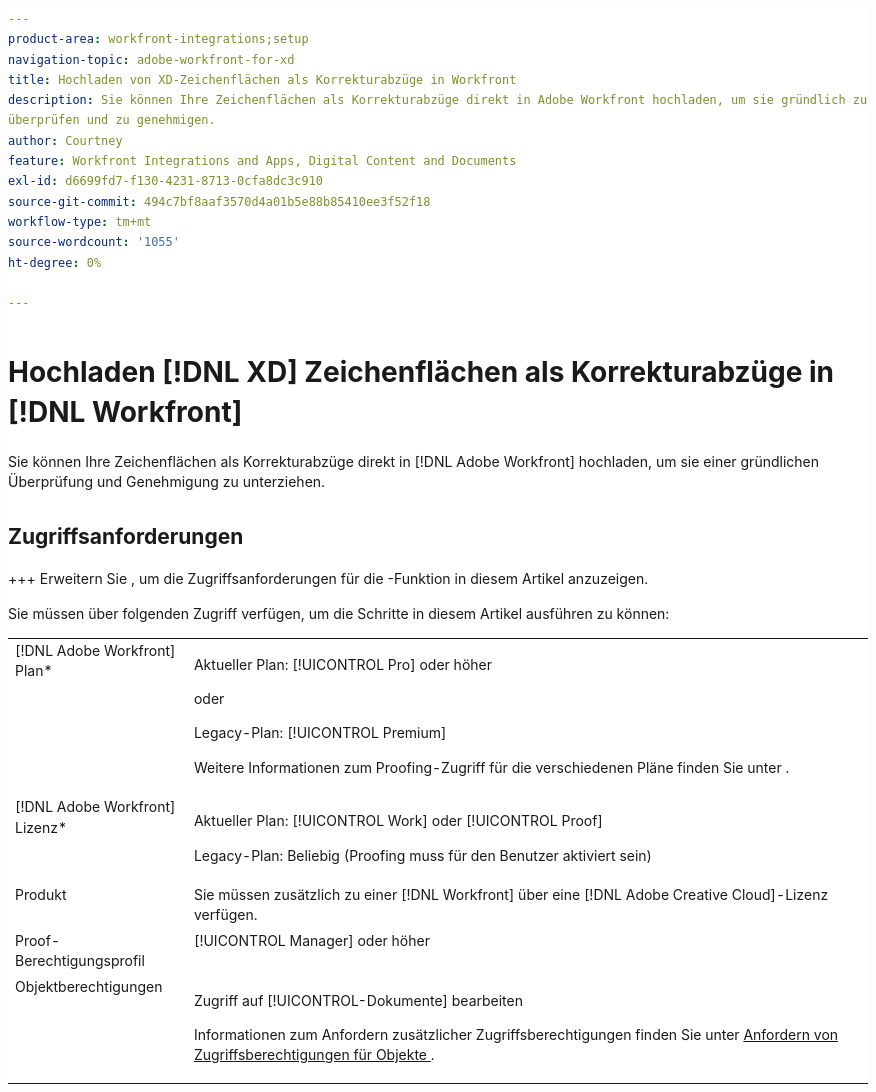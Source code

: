 ```yaml
---
product-area: workfront-integrations;setup
navigation-topic: adobe-workfront-for-xd
title: Hochladen von XD-Zeichenflächen als Korrekturabzüge in Workfront
description: Sie können Ihre Zeichenflächen als Korrekturabzüge direkt in Adobe Workfront hochladen, um sie gründlich zu überprüfen und zu genehmigen.
author: Courtney
feature: Workfront Integrations and Apps, Digital Content and Documents
exl-id: d6699fd7-f130-4231-8713-0cfa8dc3c910
source-git-commit: 494c7bf8aaf3570d4a01b5e88b85410ee3f52f18
workflow-type: tm+mt
source-wordcount: '1055'
ht-degree: 0%

---
```


# Hochladen [!DNL XD] Zeichenflächen als Korrekturabzüge in [!DNL Workfront]

Sie können Ihre Zeichenflächen als Korrekturabzüge direkt in [!DNL Adobe Workfront] hochladen, um sie einer gründlichen Überprüfung und Genehmigung zu unterziehen.

## Zugriffsanforderungen

+++ Erweitern Sie , um die Zugriffsanforderungen für die -Funktion in diesem Artikel anzuzeigen.

Sie müssen über folgenden Zugriff verfügen, um die Schritte in diesem Artikel ausführen zu können:

<table style="table-layout:auto"> 
 <col> 
 <col> 
 <tbody> 
  <tr> 
   <td role="rowheader">[!DNL Adobe Workfront] Plan*</td> 
   <td> <p>Aktueller Plan: [!UICONTROL Pro] oder höher</p> <p>oder</p> <p>Legacy-Plan: [!UICONTROL Premium]</p> <p>Weitere Informationen zum Proofing-Zugriff für die verschiedenen Pläne finden Sie unter .</p> </td> 
  </tr> 
  <tr> 
   <td role="rowheader">[!DNL Adobe Workfront] Lizenz*</td> 
   <td> <p>Aktueller Plan: [!UICONTROL Work] oder [!UICONTROL Proof]</p> <p>Legacy-Plan: Beliebig (Proofing muss für den Benutzer aktiviert sein)</p> </td> 
  </tr> 
  <tr> 
   <td role="rowheader">Produkt</td> 
   <td>Sie müssen zusätzlich zu einer [!DNL Workfront] über eine [!DNL Adobe Creative Cloud]-Lizenz verfügen.</td> 
  </tr> 
  <tr> 
   <td role="rowheader">Proof-Berechtigungsprofil </td> 
   <td>[!UICONTROL Manager] oder höher</td> 
  </tr> 
  <tr> 
   <td role="rowheader">Objektberechtigungen</td> 
   <td> <p>Zugriff auf [!UICONTROL-Dokumente] bearbeiten</p> <p>Informationen zum Anfordern zusätzlicher Zugriffsberechtigungen finden Sie unter <a href="../../workfront-basics/grant-and-request-access-to-objects/request-access.md" class="MCXref xref">Anfordern von Zugriffsberechtigungen für Objekte </a>.</p> </td> 
  </tr> 
 </tbody> 
</table>
